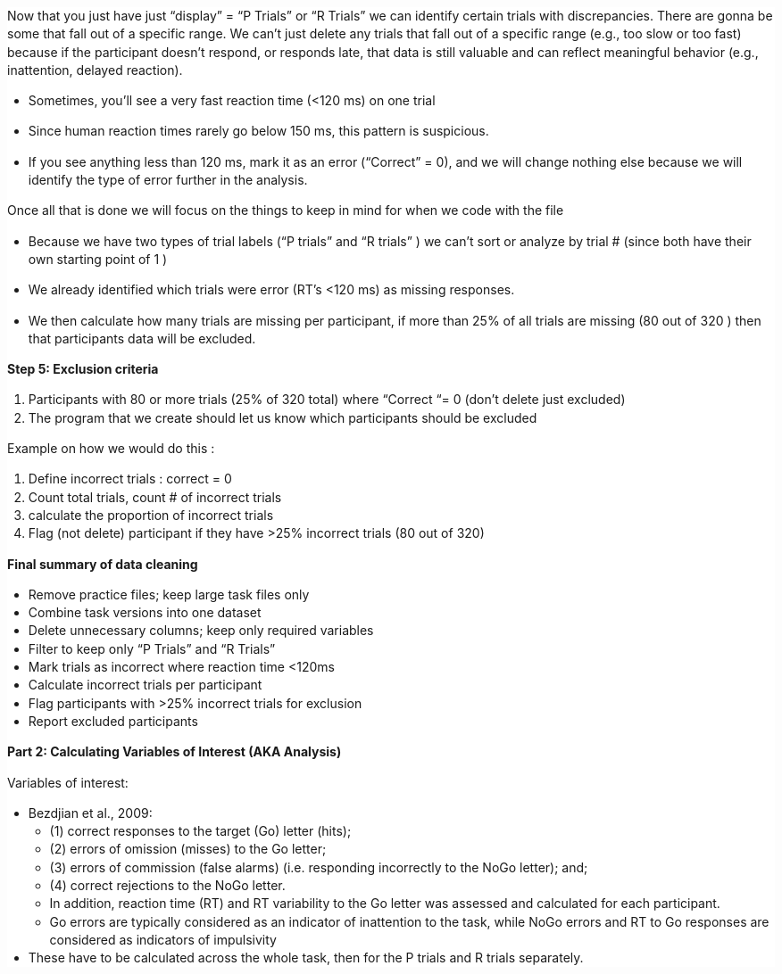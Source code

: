 Now that you just have just “display” \=  “P Trials” or “R Trials” we can identify certain trials with discrepancies. There are gonna be some that fall out of a specific range. We can’t just delete any trials that fall out of a specific range (e.g., too slow or too fast) because if the participant doesn’t respond, or responds late, that data is still valuable and can reflect meaningful behavior (e.g., inattention, delayed reaction).

* Sometimes, you’ll see a very fast reaction time (\<120 ms) on one trial

* Since human reaction times rarely go below 150 ms, this pattern is suspicious.  
    
* If you see anything less than 120 ms, mark it as an error (“Correct” \= 0), and we will change nothing else because we will identify the type of error further in the analysis. 

Once all that is done we will focus on the things to keep in mind for when we code with the file 

- Because we have two types of trial labels (“P trials” and “R trials” ) we can’t sort or analyze by trial \# (since both have their own starting point of 1 )   
    
- We already identified which trials were error (RT’s \<120 ms) as missing responses.  
    
-  We then calculate how many trials are missing per participant, if more than 25% of all trials are missing (80 out of 320 ) then that participants data will be excluded. 

**Step 5: Exclusion criteria** 

1. Participants with 80 or more trials (25% of 320 total) where “Correct “= 0 (don’t delete just excluded)   
2. The program that we create should let us know which participants should be excluded 

Example on how we would do this :   

1. Define incorrect trials : correct \= 0   
2. Count total trials, count \# of incorrect trials   
3. calculate the proportion of incorrect trials   
4. Flag (not delete) participant if they have \>25% incorrect trials (80 out of 320\)

**Final summary of data cleaning** 

* Remove practice files; keep large task files only  
* Combine task versions into one dataset  
* Delete unnecessary columns; keep only required variables  
* Filter to keep only “P Trials” and “R Trials”  
* Mark trials as incorrect where reaction time \<120ms  
* Calculate incorrect trials per participant  
* Flag participants with \>25% incorrect trials for exclusion  
* Report excluded participants

**Part 2: Calculating Variables of Interest (AKA Analysis)**

Variables of interest:

* Bezdjian et al., 2009:   
  * (1) correct responses to the target (Go) letter (hits);  
  * (2) errors of omission (misses) to the Go letter;   
  * (3) errors of commission (false alarms) (i.e. responding incorrectly to the NoGo letter); and;   
  * (4) correct rejections to the NoGo letter.   
  * In addition, reaction time (RT) and RT variability to the Go letter was assessed and calculated for each participant.   
  * Go errors are typically considered as an indicator of inattention to the task, while NoGo errors and RT to Go responses are considered as indicators of impulsivity  
* These have to be calculated across the whole task, then for the P trials and R trials separately. 
